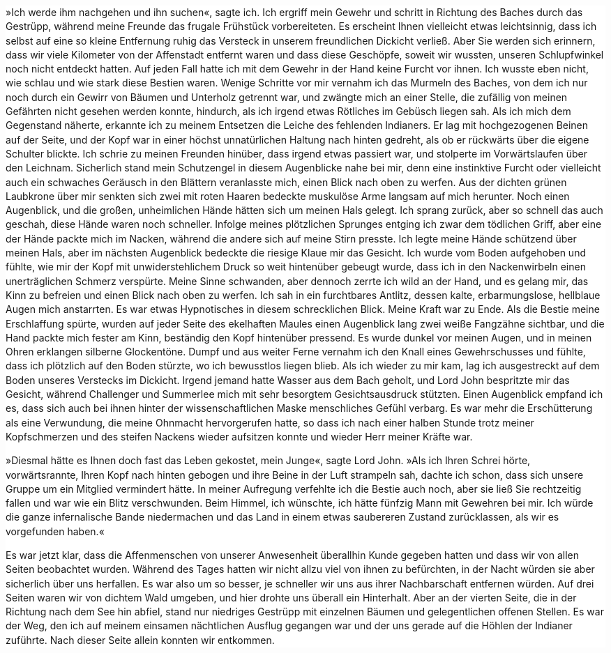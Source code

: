 »Ich werde ihm nachgehen und ihn suchen«, sagte ich. Ich ergriff mein Gewehr und schritt in Richtung des Baches durch das Gestrüpp, während meine Freunde das frugale Frühstück vorbereiteten. Es erscheint Ihnen vielleicht etwas leichtsinnig, dass ich selbst auf eine so kleine Entfernung ruhig das Versteck in unserem freundlichen Dickicht verließ. Aber Sie werden sich erinnern, dass wir viele Kilometer von der Affenstadt entfernt waren und dass diese Geschöpfe, soweit wir wussten, unseren Schlupfwinkel noch nicht entdeckt hatten. Auf jeden Fall hatte ich mit dem Gewehr in der Hand keine Furcht vor ihnen. Ich wusste eben nicht, wie schlau und wie stark diese Bestien waren. Wenige Schritte vor mir vernahm ich das Murmeln des Baches, von dem ich nur noch durch ein Gewirr von Bäumen und Unterholz getrennt war, und zwängte mich an einer Stelle, die zufällig von meinen Gefährten nicht gesehen werden konnte, hindurch, als ich irgend etwas Rötliches im Gebüsch liegen sah. Als ich mich dem Gegenstand näherte, erkannte ich zu meinem Entsetzen die Leiche des fehlenden Indianers. Er lag mit hochgezogenen Beinen auf der Seite, und der Kopf war in einer höchst unnatürlichen Haltung nach hinten gedreht, als ob er rückwärts über die eigene Schulter blickte. Ich schrie zu meinen Freunden hinüber, dass irgend etwas passiert war, und stolperte im Vorwärtslaufen über den Leichnam. Sicherlich stand mein Schutzengel in diesem Augenblicke nahe bei mir, denn eine instinktive Furcht oder vielleicht auch ein schwaches Geräusch in den Blättern veranlasste mich, einen Blick nach oben zu werfen. Aus der dichten grünen Laubkrone über mir senkten sich zwei mit roten Haaren bedeckte muskulöse Arme langsam auf mich herunter. Noch einen Augenblick, und die großen, unheimlichen Hände hätten sich um meinen Hals gelegt. Ich sprang zurück, aber so schnell das auch geschah, diese Hände waren noch schneller. Infolge meines plötzlichen Sprunges entging ich zwar dem tödlichen Griff, aber eine der Hände packte mich im Nacken, während die andere sich auf meine Stirn presste. Ich legte meine Hände schützend über meinen Hals, aber im nächsten Augenblick bedeckte die riesige Klaue mir das Gesicht. Ich wurde vom Boden aufgehoben und fühlte, wie mir der Kopf mit unwiderstehlichem Druck so weit hintenüber gebeugt wurde, dass ich in den Nackenwirbeln einen unerträglichen Schmerz verspürte. Meine Sinne schwanden, aber dennoch zerrte ich wild an der Hand, und es gelang mir, das Kinn zu befreien und einen Blick nach oben zu werfen. Ich sah in ein furchtbares Antlitz, dessen kalte, erbarmungslose, hellblaue Augen mich anstarrten. Es war etwas Hypnotisches in diesem schrecklichen Blick. Meine Kraft war zu Ende. Als die Bestie meine Erschlaffung spürte, wurden auf jeder Seite des ekelhaften Maules einen Augenblick lang zwei weiße Fangzähne sichtbar, und die Hand packte mich fester am Kinn, beständig den Kopf hintenüber pressend. Es wurde dunkel vor meinen Augen, und in meinen Ohren erklangen silberne Glockentöne. Dumpf und aus weiter Ferne vernahm ich den Knall eines Gewehrschusses und fühlte, dass ich plötzlich auf den Boden stürzte, wo ich bewusstlos liegen blieb. Als ich wieder zu mir kam, lag ich ausgestreckt auf dem Boden unseres Verstecks im Dickicht. Irgend jemand hatte Wasser aus dem Bach geholt, und Lord John bespritzte mir das Gesicht, während Challenger und Summerlee mich mit sehr besorgtem Gesichtsausdruck stützten. Einen Augenblick empfand ich es, dass sich auch bei ihnen hinter der wissenschaftlichen Maske menschliches Gefühl verbarg. Es war mehr die Erschütterung als eine Verwundung, die meine Ohnmacht hervorgerufen hatte, so dass ich nach einer halben Stunde trotz meiner Kopfschmerzen und des steifen Nackens wieder aufsitzen konnte und wieder Herr meiner Kräfte war.

»Diesmal hätte es Ihnen doch fast das Leben gekostet, mein Junge«, sagte Lord John. »Als ich Ihren Schrei hörte, vorwärtsrannte, Ihren Kopf nach hinten gebogen und ihre Beine in der Luft strampeln sah, dachte ich schon, dass sich unsere Gruppe um ein Mitglied vermindert hätte. In meiner Aufregung verfehlte ich die Bestie auch noch, aber sie ließ Sie rechtzeitig fallen und war wie ein Blitz verschwunden. Beim Himmel, ich wünschte, ich hätte fünfzig Mann mit Gewehren bei mir. Ich würde die ganze infernalische Bande niedermachen und das Land in einem etwas saubereren Zustand zurücklassen, als wir es vorgefunden haben.«

Es war jetzt klar, dass die Affenmenschen von unserer Anwesenheit überallhin Kunde gegeben hatten und dass wir von allen Seiten beobachtet wurden. Während des Tages hatten wir nicht allzu viel von ihnen zu befürchten, in der Nacht würden sie aber sicherlich über uns herfallen. Es war also um so besser, je schneller wir uns aus ihrer Nachbarschaft entfernen würden. Auf drei Seiten waren wir von dichtem Wald umgeben, und hier drohte uns überall ein Hinterhalt. Aber an der vierten Seite, die in der Richtung nach dem See hin abfiel, stand nur niedriges Gestrüpp mit einzelnen Bäumen und gelegentlichen offenen Stellen. Es war der Weg, den ich auf meinem einsamen nächtlichen Ausflug gegangen war und der uns gerade auf die Höhlen der Indianer zuführte. Nach dieser Seite allein konnten wir entkommen.
